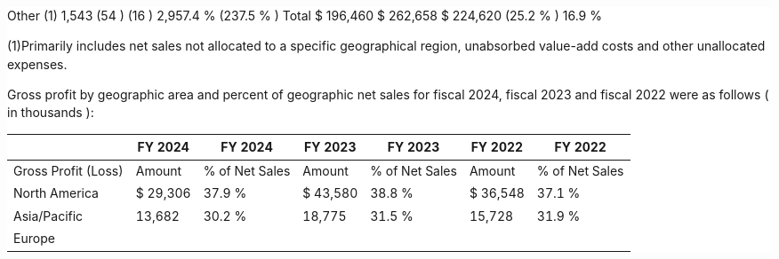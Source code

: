 <tr>
<td>Other  (1)</td>
<td>1,543</td>
<td>(54 )</td>
<td>(16 )</td>
<td>2,957.4 %</td>
<td>(237.5 % )</td>
</tr>
<tr>
<td>Total</td>
<td>$ 196,460</td>
<td>$ 262,658</td>
<td>$ 224,620</td>
<td>(25.2 %  )</td>
<td>16.9 %</td>
</tr>
</tbody>
</table>
<p>(1)Primarily includes net sales not allocated to a specific geographical region, unabsorbed value-add costs and other unallocated expenses.</p>
<p>Gross profit by geographic area and percent of geographic net sales for fiscal 2024, fiscal 2023 and fiscal 2022 were as follows ( in thousands ):</p>
<table>
<thead>
<tr>
<th></th>
<th>FY 2024</th>
<th>FY 2024</th>
<th>FY 2023</th>
<th>FY 2023</th>
<th>FY 2022</th>
<th>FY 2022</th>
</tr>
</thead>
<tbody>
<tr>
<td>Gross Profit (Loss)</td>
<td>Amount</td>
<td>% of Net Sales</td>
<td>Amount</td>
<td>% of Net Sales</td>
<td>Amount</td>
<td>% of Net Sales</td>
</tr>
<tr>
<td>North America</td>
<td>$ 29,306</td>
<td>37.9 %</td>
<td>$ 43,580</td>
<td>38.8 %</td>
<td>$ 36,548</td>
<td>37.1 %</td>
</tr>
<tr>
<td>Asia/Pacific</td>
<td>13,682</td>
<td>30.2 %</td>
<td>18,775</td>
<td>31.5 %</td>
<td>15,728</td>
<td>31.9 %</td>
</tr>
<tr>
<td>Europe</td>